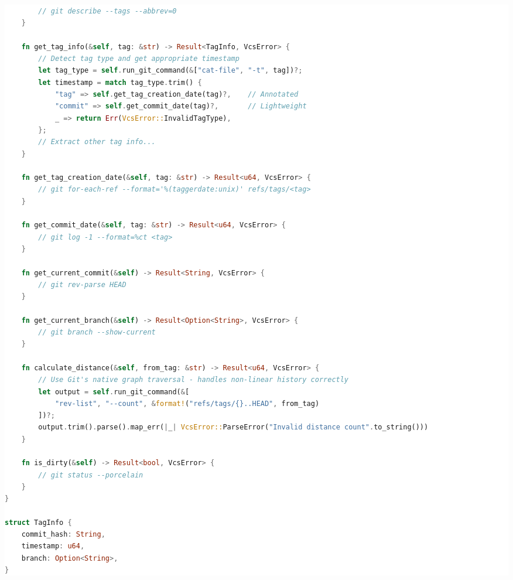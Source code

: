 ```rust
        // git describe --tags --abbrev=0
    }

    fn get_tag_info(&self, tag: &str) -> Result<TagInfo, VcsError> {
        // Detect tag type and get appropriate timestamp
        let tag_type = self.run_git_command(&["cat-file", "-t", tag])?;
        let timestamp = match tag_type.trim() {
            "tag" => self.get_tag_creation_date(tag)?,    // Annotated
            "commit" => self.get_commit_date(tag)?,       // Lightweight
            _ => return Err(VcsError::InvalidTagType),
        };
        // Extract other tag info...
    }

    fn get_tag_creation_date(&self, tag: &str) -> Result<u64, VcsError> {
        // git for-each-ref --format='%(taggerdate:unix)' refs/tags/<tag>
    }

    fn get_commit_date(&self, tag: &str) -> Result<u64, VcsError> {
        // git log -1 --format=%ct <tag>
    }

    fn get_current_commit(&self) -> Result<String, VcsError> {
        // git rev-parse HEAD
    }

    fn get_current_branch(&self) -> Result<Option<String>, VcsError> {
        // git branch --show-current
    }

    fn calculate_distance(&self, from_tag: &str) -> Result<u64, VcsError> {
        // Use Git's native graph traversal - handles non-linear history correctly
        let output = self.run_git_command(&[
            "rev-list", "--count", &format!("refs/tags/{}..HEAD", from_tag)
        ])?;
        output.trim().parse().map_err(|_| VcsError::ParseError("Invalid distance count".to_string()))
    }

    fn is_dirty(&self) -> Result<bool, VcsError> {
        // git status --porcelain
    }
}

struct TagInfo {
    commit_hash: String,
    timestamp: u64,
    branch: Option<String>,
}
```
